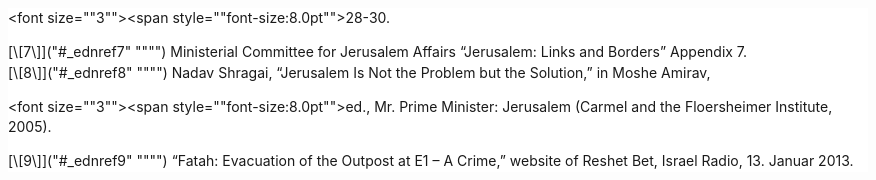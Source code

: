 <font size=""3""><span style=""font-size:8.0pt"">28-30. </span></font>

</div><font size=""3""> </font>

<div id=""edn7"" style=""mso-element:endnote""><font size=""3"">[<span class=""MsoEndnoteReference""><span style=""font-size:"><span style=""mso-special-character:footnote""><span class=""MsoEndnoteReference""><span mso-ansi-language:de-ch="" mso-fareast-font-family:calibri="" new="" reference="" roman="" sans="" serif="" style=""font-size:8.0pt;font-family:"MS">\[7\]</span></span></span></span></span>]("#_ednref7" """")<span style=""font-size:8.0pt""> Ministerial Committee for Jerusalem Affairs “Jerusalem: Links and Borders” Appendix 7.</span></font>

</div><font size=""3""> </font>

<div id=""edn8"" style=""mso-element:endnote""><font size=""3"">[<span class=""MsoEndnoteReference""><span style=""font-size:"><span style=""mso-special-character:footnote""><span class=""MsoEndnoteReference""><span mso-ansi-language:de-ch="" mso-fareast-font-family:calibri="" new="" reference="" roman="" sans="" serif="" style=""font-size:8.0pt;font-family:"MS">\[8\]</span></span></span></span></span>]("#_ednref8" """")<span style=""font-size:8.0pt""> <span style=""mso-spacerun:yes""> </span>Nadav Shragai, “Jerusalem Is Not the Problem but the Solution,” in Moshe Amirav,</span></font>

<font size=""3""><span style=""font-size:8.0pt"">ed., Mr. Prime Minister: Jerusalem (Carmel and the Floersheimer Institute, 2005).</span></font>

</div><font size=""3""> </font>

<div id=""edn9"" style=""mso-element:endnote""><font size=""3""> </font><font size=""3"">[<span class=""MsoEndnoteReference""><span style=""font-size:"><span style=""mso-special-character:footnote""><span class=""MsoEndnoteReference""><span mso-ansi-language:de-ch="" mso-fareast-font-family:calibri="" new="" reference="" roman="" sans="" serif="" style=""font-size:8.0pt;font-family:"MS">\[9\]</span></span></span></span></span>]("#_ednref9" """")<span style=""font-size:8.0pt""> “Fatah: Evacuation of the Outpost at E1 – A Crime,” website of Reshet Bet, Israel Radio, 13. Januar 2013.</span></font>

</div></div>